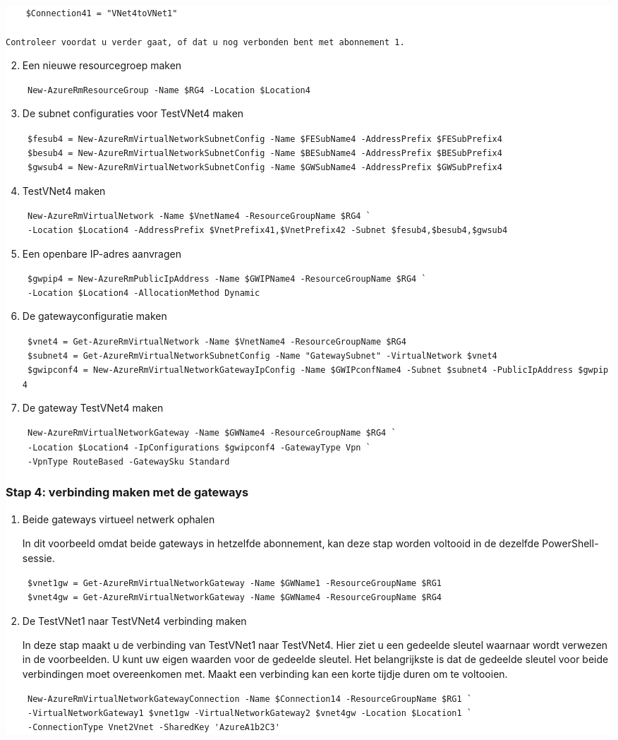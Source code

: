         $Connection41 = "VNet4toVNet1"

    Controleer voordat u verder gaat, of dat u nog verbonden bent met abonnement 1.

2. Een nieuwe resourcegroep maken

        New-AzureRmResourceGroup -Name $RG4 -Location $Location4

3. De subnet configuraties voor TestVNet4 maken

        $fesub4 = New-AzureRmVirtualNetworkSubnetConfig -Name $FESubName4 -AddressPrefix $FESubPrefix4
        $besub4 = New-AzureRmVirtualNetworkSubnetConfig -Name $BESubName4 -AddressPrefix $BESubPrefix4
        $gwsub4 = New-AzureRmVirtualNetworkSubnetConfig -Name $GWSubName4 -AddressPrefix $GWSubPrefix4

4. TestVNet4 maken

        New-AzureRmVirtualNetwork -Name $VnetName4 -ResourceGroupName $RG4 `
        -Location $Location4 -AddressPrefix $VnetPrefix41,$VnetPrefix42 -Subnet $fesub4,$besub4,$gwsub4

5. Een openbare IP-adres aanvragen

        $gwpip4 = New-AzureRmPublicIpAddress -Name $GWIPName4 -ResourceGroupName $RG4 `
        -Location $Location4 -AllocationMethod Dynamic

6. De gatewayconfiguratie maken

        $vnet4 = Get-AzureRmVirtualNetwork -Name $VnetName4 -ResourceGroupName $RG4
        $subnet4 = Get-AzureRmVirtualNetworkSubnetConfig -Name "GatewaySubnet" -VirtualNetwork $vnet4
        $gwipconf4 = New-AzureRmVirtualNetworkGatewayIpConfig -Name $GWIPconfName4 -Subnet $subnet4 -PublicIpAddress $gwpip4

7. De gateway TestVNet4 maken

        New-AzureRmVirtualNetworkGateway -Name $GWName4 -ResourceGroupName $RG4 `
        -Location $Location4 -IpConfigurations $gwipconf4 -GatewayType Vpn `
        -VpnType RouteBased -GatewaySku Standard

### <a name="step-4---connect-the-gateways"></a>Stap 4: verbinding maken met de gateways

1. Beide gateways virtueel netwerk ophalen

    In dit voorbeeld omdat beide gateways in hetzelfde abonnement, kan deze stap worden voltooid in de dezelfde PowerShell-sessie.

        $vnet1gw = Get-AzureRmVirtualNetworkGateway -Name $GWName1 -ResourceGroupName $RG1
        $vnet4gw = Get-AzureRmVirtualNetworkGateway -Name $GWName4 -ResourceGroupName $RG4


2. De TestVNet1 naar TestVNet4 verbinding maken

    In deze stap maakt u de verbinding van TestVNet1 naar TestVNet4. Hier ziet u een gedeelde sleutel waarnaar wordt verwezen in de voorbeelden. U kunt uw eigen waarden voor de gedeelde sleutel. Het belangrijkste is dat de gedeelde sleutel voor beide verbindingen moet overeenkomen met. Maakt een verbinding kan een korte tijdje duren om te voltooien.

        New-AzureRmVirtualNetworkGatewayConnection -Name $Connection14 -ResourceGroupName $RG1 `
        -VirtualNetworkGateway1 $vnet1gw -VirtualNetworkGateway2 $vnet4gw -Location $Location1 `
        -ConnectionType Vnet2Vnet -SharedKey 'AzureA1b2C3'
